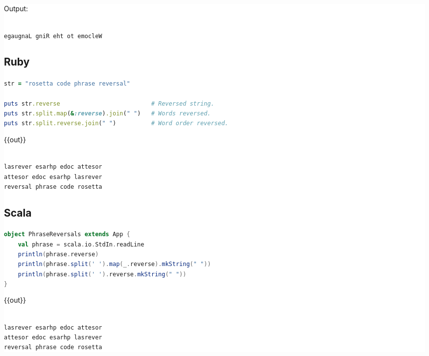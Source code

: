 
Output:

```txt

egaugnaL gniR eht ot emocleW

```



## Ruby


```ruby
str = "rosetta code phrase reversal"

puts str.reverse                          # Reversed string.
puts str.split.map(&:reverse).join(" ")   # Words reversed.
puts str.split.reverse.join(" ")          # Word order reversed.
```


{{out}}

```txt

lasrever esarhp edoc attesor
attesor edoc esarhp lasrever
reversal phrase code rosetta

```



## Scala


```scala
object PhraseReversals extends App {
    val phrase = scala.io.StdIn.readLine
    println(phrase.reverse)
    println(phrase.split(' ').map(_.reverse).mkString(" "))
    println(phrase.split(' ').reverse.mkString(" "))
}
```


{{out}}

```txt

lasrever esarhp edoc attesor
attesor edoc esarhp lasrever
reversal phrase code rosetta

```


